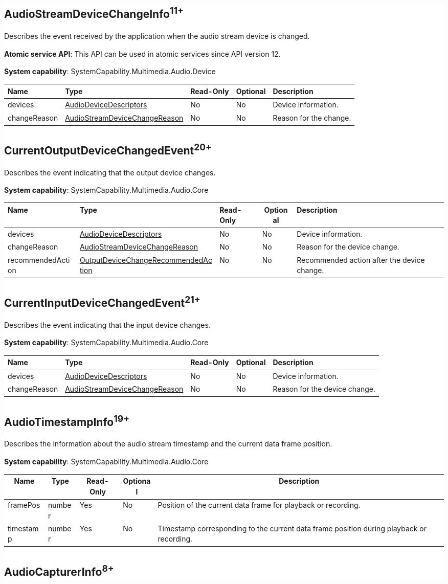 ## AudioStreamDeviceChangeInfo<sup>11+</sup>

Describes the event received by the application when the audio stream device is changed.

**Atomic service API**: This API can be used in atomic services since API version 12.

**System capability**: SystemCapability.Multimedia.Audio.Device

| Name             | Type                                                               | Read-Only| Optional| Description              |
| :---------------- |:------------------------------------------------------------------| :--- |---| :----------------- |
| devices              | [AudioDeviceDescriptors](arkts-apis-audio-t.md#audiodevicedescriptors)                 | No| No| Device information.|
| changeReason | [AudioStreamDeviceChangeReason](arkts-apis-audio-e.md#audiostreamdevicechangereason11) | No| No| Reason for the change.|

## CurrentOutputDeviceChangedEvent<sup>20+</sup>

Describes the event indicating that the output device changes.

**System capability**: SystemCapability.Multimedia.Audio.Core

| Name             | Type                                                               | Read-Only| Optional| Description              |
| :---------------- |:------------------------------------------------------------------| :--- |---| :----------------- |
| devices              | [AudioDeviceDescriptors](arkts-apis-audio-t.md#audiodevicedescriptors)                 | No| No| Device information.|
| changeReason | [AudioStreamDeviceChangeReason](arkts-apis-audio-e.md#audiostreamdevicechangereason11) | No| No| Reason for the device change.|
| recommendedAction | [OutputDeviceChangeRecommendedAction](arkts-apis-audio-e.md#outputdevicechangerecommendedaction20) | No| No| Recommended action after the device change.|

## CurrentInputDeviceChangedEvent<sup>21+</sup>

Describes the event indicating that the input device changes.

**System capability**: SystemCapability.Multimedia.Audio.Core

| Name             | Type                                                               | Read-Only| Optional| Description              |
| :---------------- |:------------------------------------------------------------------| :--- |---| :----------------- |
| devices              | [AudioDeviceDescriptors](arkts-apis-audio-t.md#audiodevicedescriptors)                 | No| No| Device information.|
| changeReason | [AudioStreamDeviceChangeReason](arkts-apis-audio-e.md#audiostreamdevicechangereason11) | No| No| Reason for the device change.|

## AudioTimestampInfo<sup>19+</sup>

Describes the information about the audio stream timestamp and the current data frame position.

**System capability**: SystemCapability.Multimedia.Audio.Core

| Name| Type| Read-Only| Optional| Description                               |
| ---------| ------ | ---- | ---- |-----------------------------------|
| framePos | number | Yes  | No  | Position of the current data frame for playback or recording.                  |
| timestamp | number | Yes  | No  | Timestamp corresponding to the current data frame position during playback or recording.|

## AudioCapturerInfo<sup>8+</sup>
